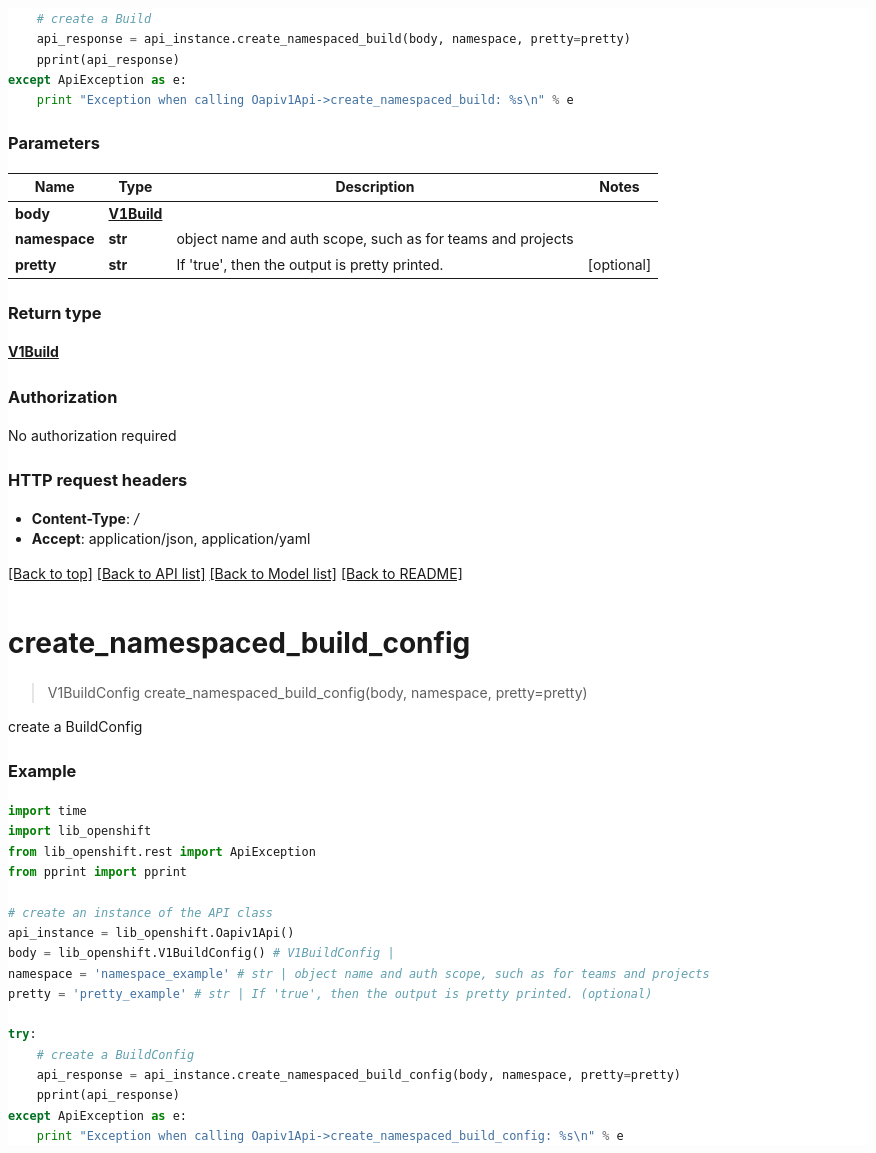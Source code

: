 ```python
    # create a Build
    api_response = api_instance.create_namespaced_build(body, namespace, pretty=pretty)
    pprint(api_response)
except ApiException as e:
    print "Exception when calling Oapiv1Api->create_namespaced_build: %s\n" % e
```

### Parameters

Name | Type | Description  | Notes
------------- | ------------- | ------------- | -------------
 **body** | [**V1Build**](V1Build.md)|  | 
 **namespace** | **str**| object name and auth scope, such as for teams and projects | 
 **pretty** | **str**| If &#39;true&#39;, then the output is pretty printed. | [optional] 

### Return type

[**V1Build**](V1Build.md)

### Authorization

No authorization required

### HTTP request headers

 - **Content-Type**: */*
 - **Accept**: application/json, application/yaml

[[Back to top]](#) [[Back to API list]](../README.md#documentation-for-api-endpoints) [[Back to Model list]](../README.md#documentation-for-models) [[Back to README]](../README.md)

# **create_namespaced_build_config**
> V1BuildConfig create_namespaced_build_config(body, namespace, pretty=pretty)

create a BuildConfig

### Example 
```python
import time
import lib_openshift
from lib_openshift.rest import ApiException
from pprint import pprint

# create an instance of the API class
api_instance = lib_openshift.Oapiv1Api()
body = lib_openshift.V1BuildConfig() # V1BuildConfig | 
namespace = 'namespace_example' # str | object name and auth scope, such as for teams and projects
pretty = 'pretty_example' # str | If 'true', then the output is pretty printed. (optional)

try: 
    # create a BuildConfig
    api_response = api_instance.create_namespaced_build_config(body, namespace, pretty=pretty)
    pprint(api_response)
except ApiException as e:
    print "Exception when calling Oapiv1Api->create_namespaced_build_config: %s\n" % e
```
